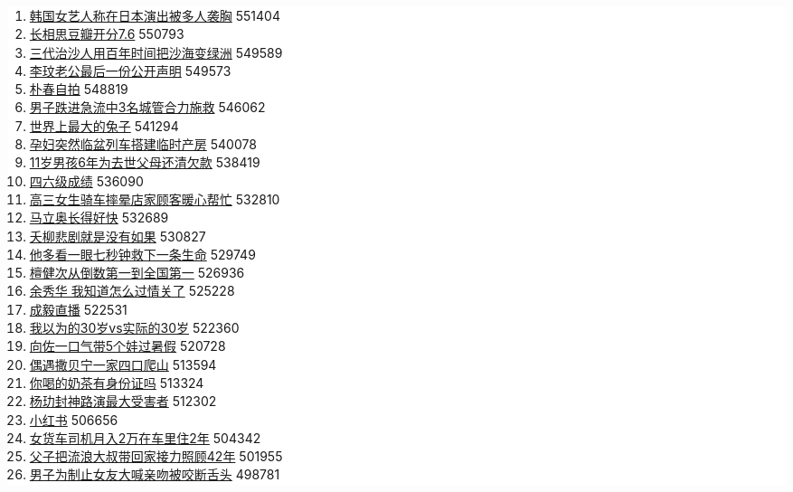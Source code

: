 1. [韩国女艺人称在日本演出被多人袭胸](https://s.weibo.com/weibo?q=%23%E9%9F%A9%E5%9B%BD%E5%A5%B3%E8%89%BA%E4%BA%BA%E7%A7%B0%E5%9C%A8%E6%97%A5%E6%9C%AC%E6%BC%94%E5%87%BA%E8%A2%AB%E5%A4%9A%E4%BA%BA%E8%A2%AD%E8%83%B8%23&t=31&band_rank=48&Refer=top) 551404
1. [长相思豆瓣开分7.6](https://s.weibo.com/weibo?q=%23%E9%95%BF%E7%9B%B8%E6%80%9D%E8%B1%86%E7%93%A3%E5%BC%80%E5%88%867.6%23&t=31&band_rank=33&Refer=top) 550793
1. [三代治沙人用百年时间把沙海变绿洲](https://s.weibo.com/weibo?q=%23%E4%B8%89%E4%BB%A3%E6%B2%BB%E6%B2%99%E4%BA%BA%E7%94%A8%E7%99%BE%E5%B9%B4%E6%97%B6%E9%97%B4%E6%8A%8A%E6%B2%99%E6%B5%B7%E5%8F%98%E7%BB%BF%E6%B4%B2%23&t=31&band_rank=15&Refer=top) 549589
1. [李玟老公最后一份公开声明](https://s.weibo.com/weibo?q=%23%E6%9D%8E%E7%8E%9F%E8%80%81%E5%85%AC%E6%9C%80%E5%90%8E%E4%B8%80%E4%BB%BD%E5%85%AC%E5%BC%80%E5%A3%B0%E6%98%8E%23&t=31&band_rank=32&Refer=top) 549573
1. [朴春自拍](https://s.weibo.com/weibo?q=%E6%9C%B4%E6%98%A5%E8%87%AA%E6%8B%8D&t=31&band_rank=20&Refer=top) 548819
1. [男子跌进急流中3名城管合力施救](https://s.weibo.com/weibo?q=%23%E7%94%B7%E5%AD%90%E8%B7%8C%E8%BF%9B%E6%80%A5%E6%B5%81%E4%B8%AD3%E5%90%8D%E5%9F%8E%E7%AE%A1%E5%90%88%E5%8A%9B%E6%96%BD%E6%95%91%23&t=31&band_rank=15&Refer=top) 546062
1. [世界上最大的兔子](https://s.weibo.com/weibo?q=%E4%B8%96%E7%95%8C%E4%B8%8A%E6%9C%80%E5%A4%A7%E7%9A%84%E5%85%94%E5%AD%90&t=31&band_rank=38&Refer=top) 541294
1. [孕妇突然临盆列车搭建临时产房](https://s.weibo.com/weibo?q=%23%E5%AD%95%E5%A6%87%E7%AA%81%E7%84%B6%E4%B8%B4%E7%9B%86%E5%88%97%E8%BD%A6%E6%90%AD%E5%BB%BA%E4%B8%B4%E6%97%B6%E4%BA%A7%E6%88%BF%23&t=31&band_rank=15&Refer=top) 540078
1. [11岁男孩6年为去世父母还清欠款](https://s.weibo.com/weibo?q=%2311%E5%B2%81%E7%94%B7%E5%AD%A96%E5%B9%B4%E4%B8%BA%E5%8E%BB%E4%B8%96%E7%88%B6%E6%AF%8D%E8%BF%98%E6%B8%85%E6%AC%A0%E6%AC%BE%23&t=31&band_rank=15&Refer=top) 538419
1. [四六级成绩](https://s.weibo.com/weibo?q=%E5%9B%9B%E5%85%AD%E7%BA%A7%E6%88%90%E7%BB%A9&t=31&band_rank=40&Refer=top) 536090
1. [高三女生骑车摔晕店家顾客暖心帮忙](https://s.weibo.com/weibo?q=%23%E9%AB%98%E4%B8%89%E5%A5%B3%E7%94%9F%E9%AA%91%E8%BD%A6%E6%91%94%E6%99%95%E5%BA%97%E5%AE%B6%E9%A1%BE%E5%AE%A2%E6%9A%96%E5%BF%83%E5%B8%AE%E5%BF%99%23&t=31&band_rank=15&Refer=top) 532810
1. [马立奥长得好快](https://s.weibo.com/weibo?q=%23%E9%A9%AC%E7%AB%8B%E5%A5%A5%E9%95%BF%E5%BE%97%E5%A5%BD%E5%BF%AB%23&t=31&band_rank=26&Refer=top) 532689
1. [夭柳悲剧就是没有如果](https://s.weibo.com/weibo?q=%E5%A4%AD%E6%9F%B3%E6%82%B2%E5%89%A7%E5%B0%B1%E6%98%AF%E6%B2%A1%E6%9C%89%E5%A6%82%E6%9E%9C&t=31&band_rank=26&Refer=top) 530827
1. [他多看一眼七秒钟救下一条生命](https://s.weibo.com/weibo?q=%23%E4%BB%96%E5%A4%9A%E7%9C%8B%E4%B8%80%E7%9C%BC%E4%B8%83%E7%A7%92%E9%92%9F%E6%95%91%E4%B8%8B%E4%B8%80%E6%9D%A1%E7%94%9F%E5%91%BD%23&t=31&band_rank=15&Refer=top) 529749
1. [檀健次从倒数第一到全国第一](https://s.weibo.com/weibo?q=%23%E6%AA%80%E5%81%A5%E6%AC%A1%E4%BB%8E%E5%80%92%E6%95%B0%E7%AC%AC%E4%B8%80%E5%88%B0%E5%85%A8%E5%9B%BD%E7%AC%AC%E4%B8%80%23&t=31&band_rank=10&Refer=top) 526936
1. [余秀华 我知道怎么过情关了](https://s.weibo.com/weibo?q=%E4%BD%99%E7%A7%80%E5%8D%8E%20%E6%88%91%E7%9F%A5%E9%81%93%E6%80%8E%E4%B9%88%E8%BF%87%E6%83%85%E5%85%B3%E4%BA%86&t=31&band_rank=34&Refer=top) 525228
1. [成毅直播](https://s.weibo.com/weibo?q=%E6%88%90%E6%AF%85%E7%9B%B4%E6%92%AD&t=31&band_rank=22&Refer=top) 522531
1. [我以为的30岁vs实际的30岁](https://s.weibo.com/weibo?q=%E6%88%91%E4%BB%A5%E4%B8%BA%E7%9A%8430%E5%B2%81vs%E5%AE%9E%E9%99%85%E7%9A%8430%E5%B2%81&t=31&band_rank=46&Refer=top) 522360
1. [向佐一口气带5个娃过暑假](https://s.weibo.com/weibo?q=%23%E5%90%91%E4%BD%90%E4%B8%80%E5%8F%A3%E6%B0%94%E5%B8%A65%E4%B8%AA%E5%A8%83%E8%BF%87%E6%9A%91%E5%81%87%23&t=31&band_rank=24&Refer=top) 520728
1. [偶遇撒贝宁一家四口爬山](https://s.weibo.com/weibo?q=%23%E5%81%B6%E9%81%87%E6%92%92%E8%B4%9D%E5%AE%81%E4%B8%80%E5%AE%B6%E5%9B%9B%E5%8F%A3%E7%88%AC%E5%B1%B1%23&t=31&band_rank=43&Refer=top) 513594
1. [你喝的奶茶有身份证吗](https://s.weibo.com/weibo?q=%23%E4%BD%A0%E5%96%9D%E7%9A%84%E5%A5%B6%E8%8C%B6%E6%9C%89%E8%BA%AB%E4%BB%BD%E8%AF%81%E5%90%97%23&t=31&band_rank=19&Refer=top) 513324
1. [杨玏封神路演最大受害者](https://s.weibo.com/weibo?q=%23%E6%9D%A8%E7%8E%8F%E5%B0%81%E7%A5%9E%E8%B7%AF%E6%BC%94%E6%9C%80%E5%A4%A7%E5%8F%97%E5%AE%B3%E8%80%85%23&t=31&band_rank=36&Refer=top) 512302
1. [小红书](https://s.weibo.com/weibo?q=%E5%B0%8F%E7%BA%A2%E4%B9%A6&t=31&band_rank=11&Refer=top) 506656
1. [女货车司机月入2万在车里住2年](https://s.weibo.com/weibo?q=%23%E5%A5%B3%E8%B4%A7%E8%BD%A6%E5%8F%B8%E6%9C%BA%E6%9C%88%E5%85%A52%E4%B8%87%E5%9C%A8%E8%BD%A6%E9%87%8C%E4%BD%8F2%E5%B9%B4%23&t=31&band_rank=27&Refer=top) 504342
1. [父子把流浪大叔带回家接力照顾42年](https://s.weibo.com/weibo?q=%23%E7%88%B6%E5%AD%90%E6%8A%8A%E6%B5%81%E6%B5%AA%E5%A4%A7%E5%8F%94%E5%B8%A6%E5%9B%9E%E5%AE%B6%E6%8E%A5%E5%8A%9B%E7%85%A7%E9%A1%BE42%E5%B9%B4%23&t=31&band_rank=15&Refer=top) 501955
1. [男子为制止女友大喊亲吻被咬断舌头](https://s.weibo.com/weibo?q=%23%E7%94%B7%E5%AD%90%E4%B8%BA%E5%88%B6%E6%AD%A2%E5%A5%B3%E5%8F%8B%E5%A4%A7%E5%96%8A%E4%BA%B2%E5%90%BB%E8%A2%AB%E5%92%AC%E6%96%AD%E8%88%8C%E5%A4%B4%23&t=31&band_rank=31&Refer=top) 498781